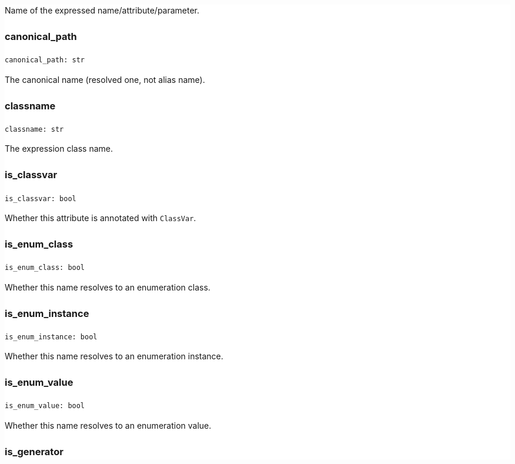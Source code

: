 Name of the expressed name/attribute/parameter.

### canonical_path

```
canonical_path: str

```

The canonical name (resolved one, not alias name).

### classname

```
classname: str

```

The expression class name.

### is_classvar

```
is_classvar: bool

```

Whether this attribute is annotated with `ClassVar`.

### is_enum_class

```
is_enum_class: bool

```

Whether this name resolves to an enumeration class.

### is_enum_instance

```
is_enum_instance: bool

```

Whether this name resolves to an enumeration instance.

### is_enum_value

```
is_enum_value: bool

```

Whether this name resolves to an enumeration value.

### is_generator
